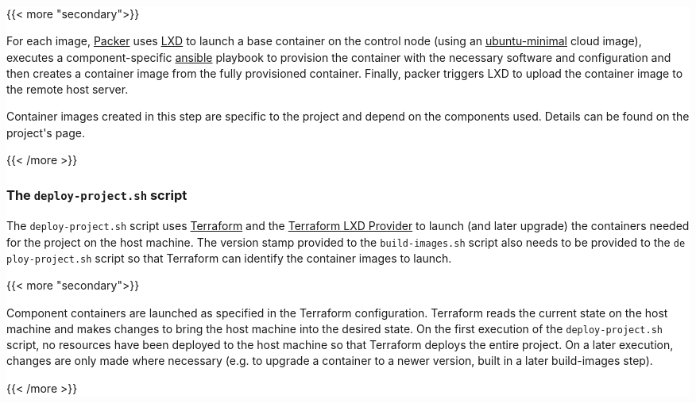 {{< more "secondary">}}

For each image, [Packer](https://www.packer.io/) uses [LXD](https://linuxcontainers.org/lxd/) to launch a base container on the control node (using an [ubuntu-minimal](https://wiki.ubuntu.com/Minimal) cloud image), executes a component-specific [ansible](https://www.ansible.com/) playbook to provision the container with the necessary software and configuration and then creates a container image from the fully provisioned container. Finally, packer triggers LXD to upload the container image to the remote host server.

Container images created in this step are specific to the project and depend on the components used. Details can be found on the project's page.

{{< /more >}}

### The `deploy-project.sh` script

The `deploy-project.sh` script uses [Terraform](https://www.terraform.io/) and the [Terraform LXD Provider](https://registry.terraform.io/providers/terraform-lxd/lxd/) to launch (and later upgrade) the containers needed for the project on the host machine. The version stamp provided to the `build-images.sh` script also needs to be provided to the `deploy-project.sh` script so that Terraform can identify the container images to launch.

{{< more "secondary">}}

Component containers are launched as specified in the Terraform configuration. Terraform reads the current state on the host machine and makes changes to bring the host machine into the desired state. On the first execution of the `deploy-project.sh` script, no resources have been deployed to the host machine so that Terraform deploys the entire project. On a later execution, changes are only made where necessary (e.g. to upgrade a container to a newer version, built in a later build-images step).

{{< /more >}}
